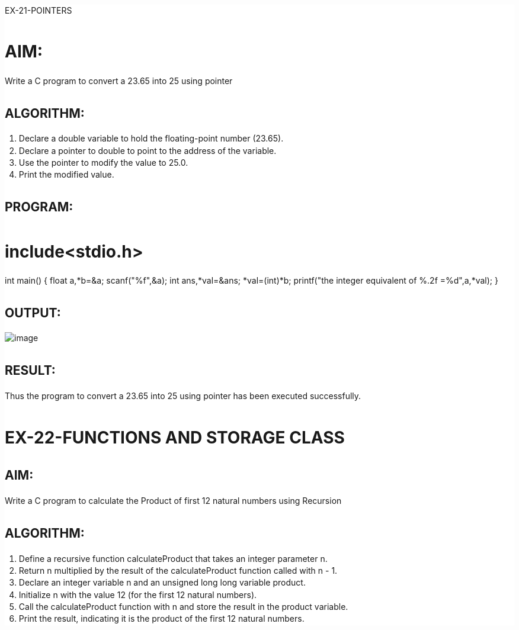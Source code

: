 EX-21-POINTERS
# AIM:
Write a C program to convert a 23.65 into 25 using pointer

## ALGORITHM:
1.	Declare a double variable to hold the floating-point number (23.65).
2.	Declare a pointer to double to point to the address of the variable.
3.	Use the pointer to modify the value to 25.0.
4.	Print the modified value.

## PROGRAM:
# include<stdio.h> 
int main() 
{ 
float a,*b=&a; 
scanf("%f",&a); 
int ans,*val=&ans; 
*val=(int)*b; 
printf("the integer equivalent of %.2f =%d",a,*val); 
} 



## OUTPUT:
![image](https://github.com/user-attachments/assets/539ed4c5-5d1b-47a2-a075-705921336af6)
 	

## RESULT:
Thus the program to convert a 23.65 into 25 using pointer has been executed successfully.
 
 


# EX-22-FUNCTIONS AND STORAGE CLASS

## AIM:

Write a C program to calculate the Product of first 12 natural numbers using Recursion

## ALGORITHM:

1.	Define a recursive function calculateProduct that takes an integer parameter n.
2.	Return n multiplied by the result of the calculateProduct function called with n - 1.
3.	Declare an integer variable n and an unsigned long long variable product.
4.	Initialize n with the value 12 (for the first 12 natural numbers).
5.	Call the calculateProduct function with n and store the result in the product variable.
6.	Print the result, indicating it is the product of the first 12 natural numbers.
